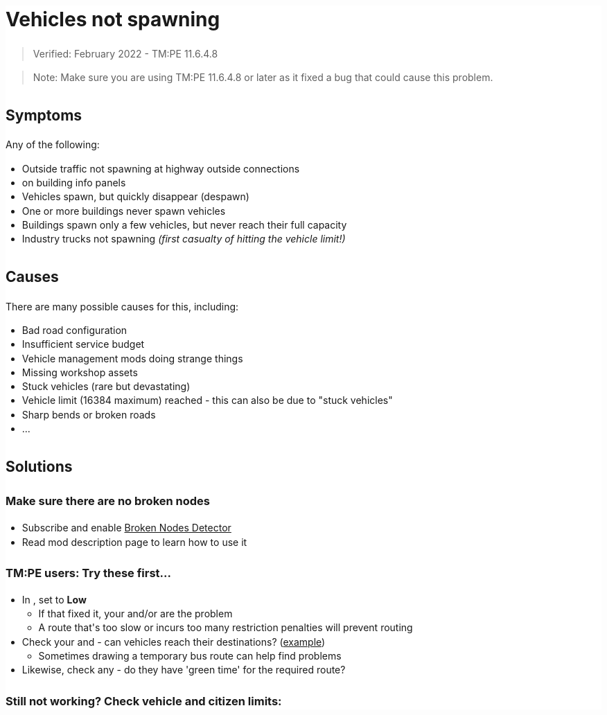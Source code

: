 # Vehicles not spawning

> Verified: February 2022 - TM:PE 11.6.4.8

> Note: Make sure you are using TM:PE 11.6.4.8 or later as it fixed a bug that could cause this problem.

## Symptoms

Any of the following:

* Outside traffic not spawning at highway outside connections
* [](Vehicle-Count-Flickering-Between-1-and-0.md) on building info panels
* Vehicles spawn, but quickly disappear (despawn)
* One or more buildings never spawn vehicles
* Buildings spawn only a few vehicles, but never reach their full capacity
* Industry trucks not spawning _(first casualty of hitting the vehicle limit!)_

## Causes

There are many possible causes for this, including:

* Bad road configuration
* Insufficient service budget
* Vehicle management mods doing strange things
* Missing workshop assets
* Stuck vehicles (rare but devastating)
* Vehicle limit (16384 maximum) reached - this can also be due to "stuck vehicles"
* Sharp bends or broken roads
* ...

## Solutions

### Make sure there are no broken nodes

* Subscribe and enable [Broken Nodes Detector](https://steamcommunity.com/sharedfiles/filedetails/?id=1777173984)
* Read mod description page to learn how to use it

### TM:PE users: Try these first...

* In [](Policies.md), set **[](Vehicle-Restriction-Aggression.md)** to **Low**
    * If that fixed it, your [](Vehicle-Restrictions.md) and/or [](Speed-Limits.md) are the problem
    * A route that's too slow or incurs too many restriction penalties will prevent routing
* Check your [](Lane-Connectors.md) and [](Lane-Arrows.md) - can vehicles reach their
  destinations? ([example](https://github.com/krzychu124/Cities-Skylines-Traffic-Manager-President-Edition/issues/256))
    * Sometimes drawing a temporary bus route can help find problems
* Likewise, check any [](Traffic-Lights.md) - do they have 'green time' for the required route?

### Still not working? Check vehicle and citizen limits:
